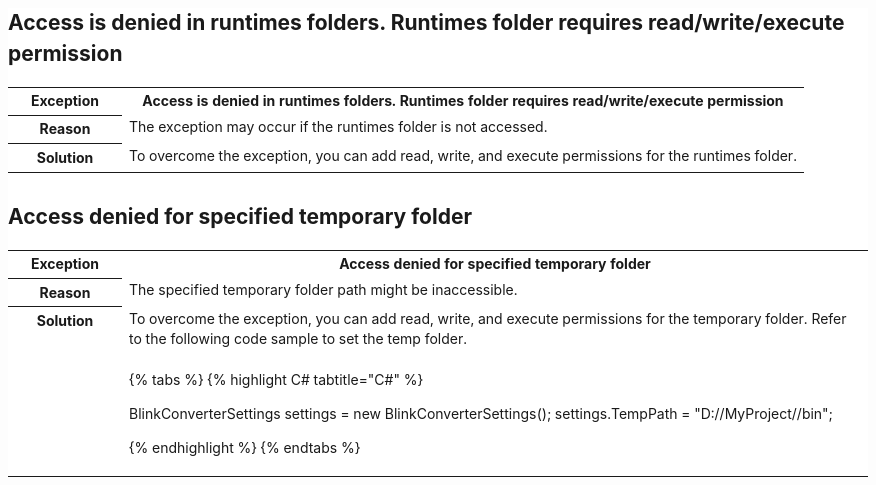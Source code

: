 
## Access is denied in runtimes folders. Runtimes folder requires read/write/execute permission

<table>

<th style="font-size:14px" width="100px">Exception
</th>
<th style="font-size:14px">Access is denied in runtimes folders. Runtimes folder requires read/write/execute permission
</th>

<tr>
<th style="font-size:14px" width="100px">Reason
</th>
<td>The exception may occur if the runtimes folder is not accessed.
</td>
</tr>

<tr>
<th style="font-size:14px" width="100px">Solution
</th>
<td>To overcome the exception, you can add read, write, and execute permissions for the runtimes folder.
</td>
</tr>

</table>

## Access denied for specified temporary folder

<table>

<th style="font-size:14px" width="100px">Exception
</th>
<th style="font-size:14px">Access denied for specified temporary folder
</th>

<tr>
<th style="font-size:14px" width="100px">Reason
</th>
<td>The specified temporary folder path might be inaccessible.
</td>
</tr>

<tr>
<th style="font-size:14px" width="100px">Solution
</th>
<td>To overcome the exception, you can add read, write, and execute permissions for the temporary folder. Refer to the following code sample to set the temp folder.
<br><br/>
{% tabs %}
{% highlight C# tabtitle="C#" %}

BlinkConverterSettings settings = new BlinkConverterSettings();
settings.TempPath = "D://MyProject//bin";

{% endhighlight %}
{% endtabs %}
</td>
</tr>
